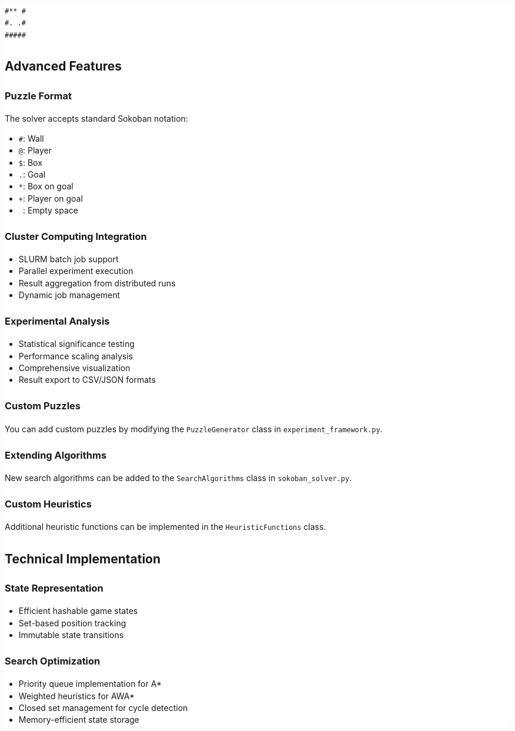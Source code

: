 ```
#** #
#. .#
#####
```

## Advanced Features

### Puzzle Format
The solver accepts standard Sokoban notation:
- `#`: Wall
- `@`: Player
- `$`: Box
- `.`: Goal
- `*`: Box on goal
- `+`: Player on goal
- ` `: Empty space

### Cluster Computing Integration
- SLURM batch job support
- Parallel experiment execution
- Result aggregation from distributed runs
- Dynamic job management

### Experimental Analysis
- Statistical significance testing
- Performance scaling analysis
- Comprehensive visualization
- Result export to CSV/JSON formats

### Custom Puzzles
You can add custom puzzles by modifying the `PuzzleGenerator` class in `experiment_framework.py`.

### Extending Algorithms
New search algorithms can be added to the `SearchAlgorithms` class in `sokoban_solver.py`.

### Custom Heuristics
Additional heuristic functions can be implemented in the `HeuristicFunctions` class.

## Technical Implementation

### State Representation
- Efficient hashable game states
- Set-based position tracking
- Immutable state transitions

### Search Optimization
- Priority queue implementation for A*
- Weighted heuristics for AWA*
- Closed set management for cycle detection
- Memory-efficient state storage
